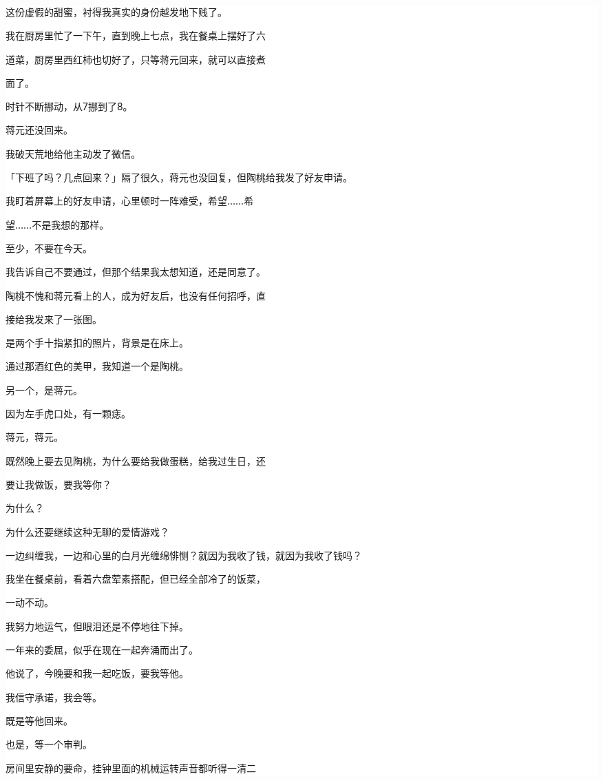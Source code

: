 这份虚假的甜蜜，衬得我真实的身份越发地下贱了。

我在厨房里忙了一下午，直到晚上七点，我在餐桌上摆好了六

道菜，厨房里西红柿也切好了，只等蒋元回来，就可以直接煮

面了。

时针不断挪动，从7挪到了8。

蒋元还没回来。

我破天荒地给他主动发了微信。

「下班了吗？几点回来？」隔了很久，蒋元也没回复，但陶桃给我发了好友申请。

我盯着屏幕上的好友申请，心里顿时一阵难受，希望……希

望……不是我想的那样。

至少，不要在今天。

我告诉自己不要通过，但那个结果我太想知道，还是同意了。

陶桃不愧和蒋元看上的人，成为好友后，也没有任何招呼，直

接给我发来了一张图。

是两个手十指紧扣的照片，背景是在床上。

通过那酒红色的美甲，我知道一个是陶桃。

另一个，是蒋元。

因为左手虎口处，有一颗痣。

蒋元，蒋元。

既然晚上要去见陶桃，为什么要给我做蛋糕，给我过生日，还

要让我做饭，要我等你？

为什么？

为什么还要继续这种无聊的爱情游戏？

一边纠缠我，一边和心里的白月光缠绵悱恻？就因为我收了钱，就因为我收了钱吗？

我坐在餐桌前，看着六盘荤素搭配，但已经全部冷了的饭菜，

一动不动。

我努力地运气，但眼泪还是不停地往下掉。

一年来的委屈，似乎在现在一起奔涌而出了。

他说了，今晚要和我一起吃饭，要我等他。

我信守承诺，我会等。

既是等他回来。

也是，等一个审判。

房间里安静的要命，挂钟里面的机械运转声音都听得一清二
